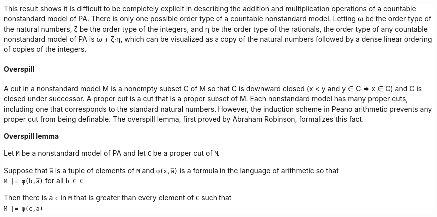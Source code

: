 This result shows it is difficult to be completely explicit in describing the addition and multiplication operations of a countable nonstandard model of PA. There is only one possible order type of a countable nonstandard model. Letting ω be the order type of the natural numbers, ζ be the order type of the integers, and η be the order type of the rationals, the order type of any countable nonstandard model of PA is ω + ζ·η, which can be visualized as a copy of the natural numbers followed by a dense linear ordering of copies of the integers.

#### Overspill

A cut in a nonstandard model M is a nonempty subset C of M so that C is downward closed (x < y and y ∈ C ⇒ x ∈ C) and C is closed under successor. A proper cut is a cut that is a proper subset of M. Each nonstandard model has many proper cuts, including one that corresponds to the standard natural numbers. However, the induction scheme in Peano arithmetic prevents any proper cut from being definable. The overspill lemma, first proved by Abraham Robinson, formalizes this fact.

**Overspill lemma**

Let `M` be a nonstandard model of PA and 
let `C` be a proper cut of `M`.

Suppose that `a̅` is a tuple of elements of `M` 
and `φ(x,a̅)` is a formula in the language of arithmetic so that    
`M |= φ(b,a̅)` for all `b ∈ C`

Then there is a `c` in `M` that is greater than 
every element of `C` such that    
`M |= φ(c,a̅)`
